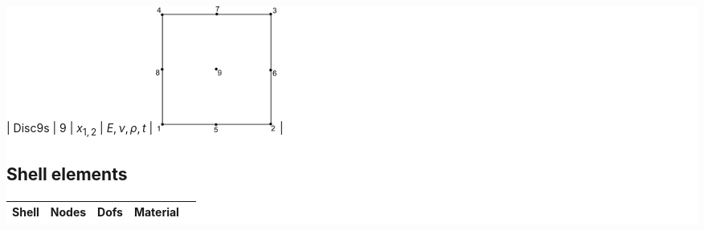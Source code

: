 | Disc9s                               | 9    | $x_{1,2}$          | $E, ν, ρ,t$  |   <img src = "../../images/elements/quad9.png" width="150px">   |

## Shell elements

| **Shell** | **Nodes** | **Dofs**               | **Material**         |  |
|--------------------------------------|:------:|:--------------------|:--------------|:------:|